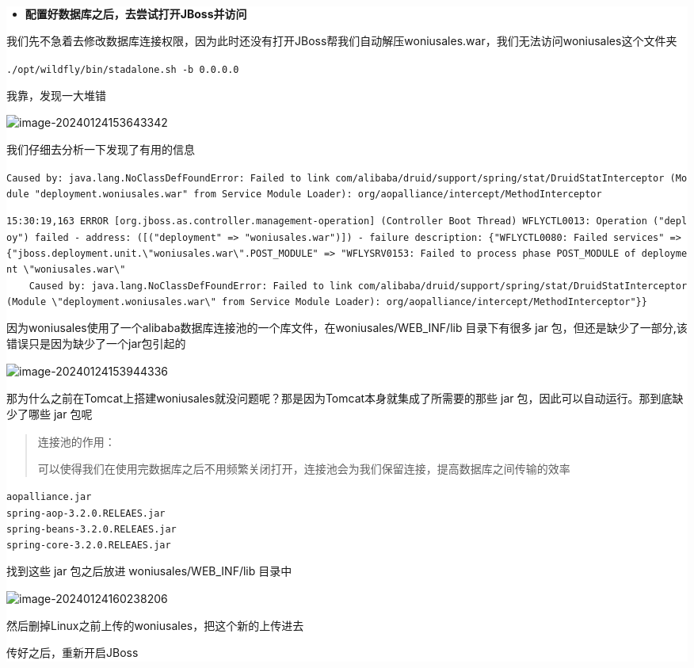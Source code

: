 - **配置好数据库之后，去尝试打开JBoss并访问**

我们先不急着去修改数据库连接权限，因为此时还没有打开JBoss帮我们自动解压woniusales.war，我们无法访问woniusales这个文件夹

```
./opt/wildfly/bin/stadalone.sh -b 0.0.0.0
```

我靠，发现一大堆错

![image-20240124153643342](https://gitee.com/ymq_typroa/typroa/raw/main/image-20240124153643342.png)

我们仔细去分析一下发现了有用的信息

```
Caused by: java.lang.NoClassDefFoundError: Failed to link com/alibaba/druid/support/spring/stat/DruidStatInterceptor (Module "deployment.woniusales.war" from Service Module Loader): org/aopalliance/intercept/MethodInterceptor
```

```
15:30:19,163 ERROR [org.jboss.as.controller.management-operation] (Controller Boot Thread) WFLYCTL0013: Operation ("deploy") failed - address: ([("deployment" => "woniusales.war")]) - failure description: {"WFLYCTL0080: Failed services" => {"jboss.deployment.unit.\"woniusales.war\".POST_MODULE" => "WFLYSRV0153: Failed to process phase POST_MODULE of deployment \"woniusales.war\"
    Caused by: java.lang.NoClassDefFoundError: Failed to link com/alibaba/druid/support/spring/stat/DruidStatInterceptor (Module \"deployment.woniusales.war\" from Service Module Loader): org/aopalliance/intercept/MethodInterceptor"}}

```



因为woniusales使用了一个alibaba数据库连接池的一个库文件，在woniusales/WEB_INF/lib 目录下有很多 jar 包，但还是缺少了一部分,该错误只是因为缺少了一个jar包引起的

![image-20240124153944336](https://gitee.com/ymq_typroa/typroa/raw/main/image-20240124153944336.png)

那为什么之前在Tomcat上搭建woniusales就没问题呢？那是因为Tomcat本身就集成了所需要的那些 jar 包，因此可以自动运行。那到底缺少了哪些 jar 包呢

> 连接池的作用：
>
> 可以使得我们在使用完数据库之后不用频繁关闭打开，连接池会为我们保留连接，提高数据库之间传输的效率

```
aopalliance.jar
spring-aop-3.2.0.RELEAES.jar
spring-beans-3.2.0.RELEAES.jar
spring-core-3.2.0.RELEAES.jar
```

找到这些 jar 包之后放进 woniusales/WEB_INF/lib 目录中

![image-20240124160238206](https://gitee.com/ymq_typroa/typroa/raw/main/image-20240124160238206.png)

然后删掉Linux之前上传的woniusales，把这个新的上传进去

传好之后，重新开启JBoss

